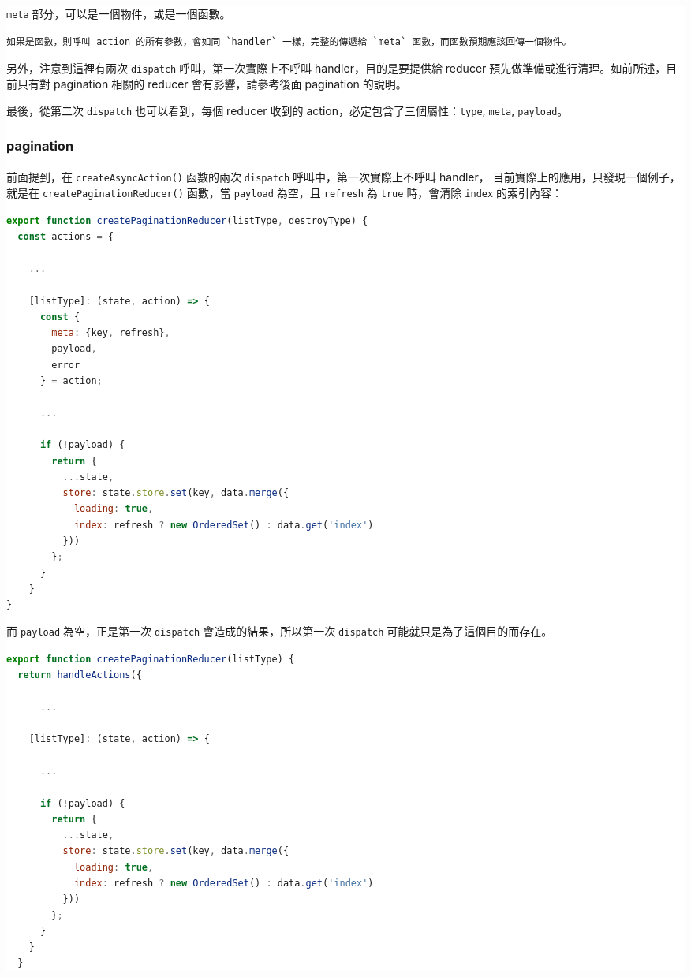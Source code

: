 `meta` 部分，可以是一個物件，或是一個函數。

	如果是函數，則呼叫 action 的所有參數，會如同 `handler` 一樣，完整的傳遞給 `meta` 函數，而函數預期應該回傳一個物件。

另外，注意到這裡有兩次 `dispatch` 呼叫，第一次實際上不呼叫 handler，目的是要提供給 reducer 預先做準備或進行清理。如前所述，目前只有對 pagination 相關的 reducer 會有影響，請參考後面 pagination 的說明。

最後，從第二次 `dispatch` 也可以看到，每個 reducer 收到的 action，必定包含了三個屬性：`type`, `meta`, `payload`。

### pagination

前面提到，在 `createAsyncAction()` 函數的兩次 `dispatch` 呼叫中，第一次實際上不呼叫 handler，
目前實際上的應用，只發現一個例子，就是在 `createPaginationReducer()` 函數，當 `payload` 為空，且 `refresh` 為 `true` 時，會清除 `index` 的索引內容：

```js
export function createPaginationReducer(listType, destroyType) {
  const actions = {

    ...

    [listType]: (state, action) => {
      const {
        meta: {key, refresh},
        payload,
        error
      } = action;

      ...

      if (!payload) {
        return {
          ...state,
          store: state.store.set(key, data.merge({
            loading: true,
            index: refresh ? new OrderedSet() : data.get('index')
          }))
        };
      }
    }
}
```

而 `payload` 為空，正是第一次 `dispatch` 會造成的結果，所以第一次 `dispatch` 可能就只是為了這個目的而存在。

```js
export function createPaginationReducer(listType) {
  return handleActions({

  	  ...

    [listType]: (state, action) => {

      ...

      if (!payload) {
        return {
          ...state,
          store: state.store.set(key, data.merge({
            loading: true,
            index: refresh ? new OrderedSet() : data.get('index')
          }))
        };
      }
    }
  }

```